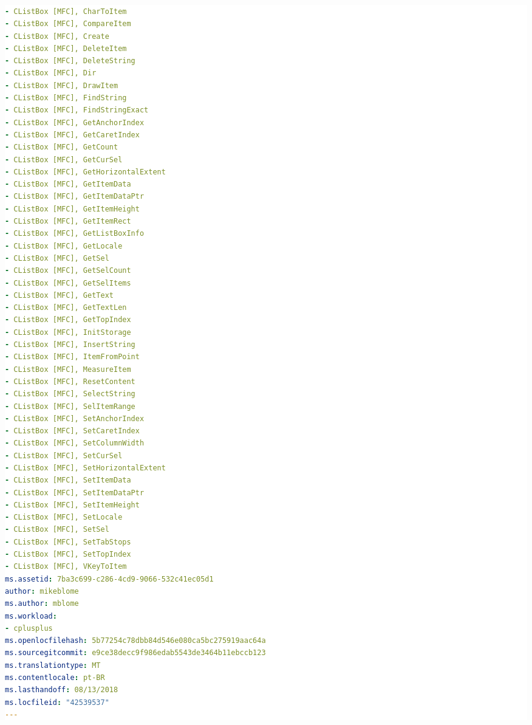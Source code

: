 ```yaml
- CListBox [MFC], CharToItem
- CListBox [MFC], CompareItem
- CListBox [MFC], Create
- CListBox [MFC], DeleteItem
- CListBox [MFC], DeleteString
- CListBox [MFC], Dir
- CListBox [MFC], DrawItem
- CListBox [MFC], FindString
- CListBox [MFC], FindStringExact
- CListBox [MFC], GetAnchorIndex
- CListBox [MFC], GetCaretIndex
- CListBox [MFC], GetCount
- CListBox [MFC], GetCurSel
- CListBox [MFC], GetHorizontalExtent
- CListBox [MFC], GetItemData
- CListBox [MFC], GetItemDataPtr
- CListBox [MFC], GetItemHeight
- CListBox [MFC], GetItemRect
- CListBox [MFC], GetListBoxInfo
- CListBox [MFC], GetLocale
- CListBox [MFC], GetSel
- CListBox [MFC], GetSelCount
- CListBox [MFC], GetSelItems
- CListBox [MFC], GetText
- CListBox [MFC], GetTextLen
- CListBox [MFC], GetTopIndex
- CListBox [MFC], InitStorage
- CListBox [MFC], InsertString
- CListBox [MFC], ItemFromPoint
- CListBox [MFC], MeasureItem
- CListBox [MFC], ResetContent
- CListBox [MFC], SelectString
- CListBox [MFC], SelItemRange
- CListBox [MFC], SetAnchorIndex
- CListBox [MFC], SetCaretIndex
- CListBox [MFC], SetColumnWidth
- CListBox [MFC], SetCurSel
- CListBox [MFC], SetHorizontalExtent
- CListBox [MFC], SetItemData
- CListBox [MFC], SetItemDataPtr
- CListBox [MFC], SetItemHeight
- CListBox [MFC], SetLocale
- CListBox [MFC], SetSel
- CListBox [MFC], SetTabStops
- CListBox [MFC], SetTopIndex
- CListBox [MFC], VKeyToItem
ms.assetid: 7ba3c699-c286-4cd9-9066-532c41ec05d1
author: mikeblome
ms.author: mblome
ms.workload:
- cplusplus
ms.openlocfilehash: 5b77254c78dbb84d546e080ca5bc275919aac64a
ms.sourcegitcommit: e9ce38decc9f986edab5543de3464b11ebccb123
ms.translationtype: MT
ms.contentlocale: pt-BR
ms.lasthandoff: 08/13/2018
ms.locfileid: "42539537"
---
```
